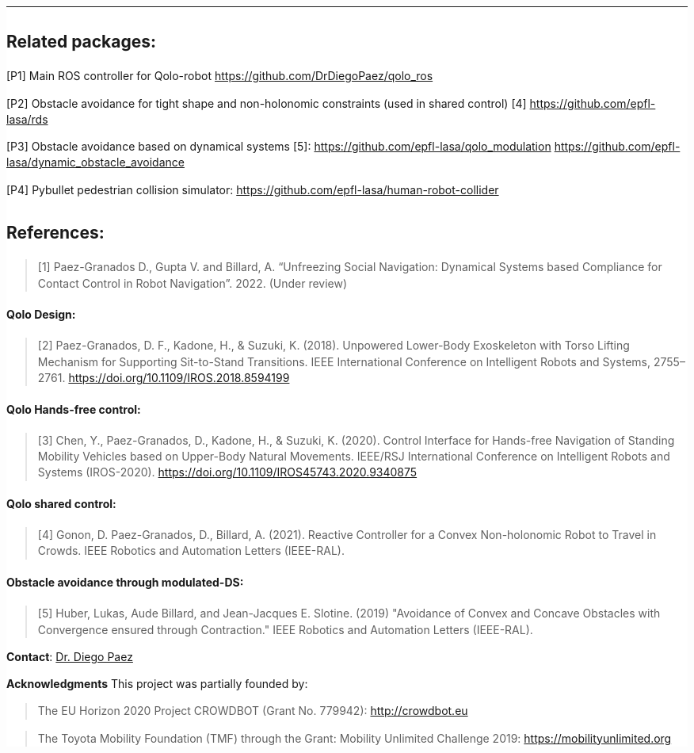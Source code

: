 -------------
## Related packages:

[P1] Main ROS controller for Qolo-robot
https://github.com/DrDiegoPaez/qolo_ros

[P2] Obstacle avoidance for tight shape and non-holonomic constraints (used in shared control) [4]
https://github.com/epfl-lasa/rds

[P3] Obstacle avoidance based on dynamical systems [5]:
https://github.com/epfl-lasa/qolo_modulation
https://github.com/epfl-lasa/dynamic_obstacle_avoidance

[P4] Pybullet pedestrian collision simulator:
https://github.com/epfl-lasa/human-robot-collider

## References:

> [1] Paez-Granados D., Gupta V. and Billard, A. “Unfreezing Social Navigation: Dynamical Systems based Compliance for Contact Control in Robot Navigation”. 2022. (Under review)

#### Qolo Design:
> [2] Paez-Granados, D. F., Kadone, H., & Suzuki, K. (2018). Unpowered Lower-Body Exoskeleton with Torso Lifting Mechanism for Supporting Sit-to-Stand Transitions. IEEE International Conference on Intelligent Robots and Systems, 2755–2761. https://doi.org/10.1109/IROS.2018.8594199

#### Qolo Hands-free control:

> [3] Chen, Y., Paez-Granados, D., Kadone, H., & Suzuki, K. (2020). Control Interface for Hands-free Navigation of Standing Mobility Vehicles based on Upper-Body Natural Movements. IEEE/RSJ International Conference on Intelligent Robots and Systems (IROS-2020). https://doi.org/10.1109/IROS45743.2020.9340875

#### Qolo shared control:

> [4] Gonon, D. Paez-Granados, D., Billard, A. (2021). Reactive Controller for a Convex Non-holonomic Robot to Travel in Crowds. IEEE Robotics and Automation Letters (IEEE-RAL).

#### Obstacle avoidance through modulated-DS:

> [5] Huber, Lukas, Aude Billard, and Jean-Jacques E. Slotine. (2019) "Avoidance of Convex and Concave Obstacles with Convergence ensured through Contraction." IEEE Robotics and Automation Letters (IEEE-RAL).


**Contact**: 
[Dr. Diego Paez](https://diegofpaez.wordpress.com/)

**Acknowledgments**
This project was partially founded by:

> The EU Horizon 2020 Project CROWDBOT (Grant No. 779942): http://crowdbot.eu

> The Toyota Mobility Foundation (TMF) through the Grant: Mobility Unlimited Challenge 2019: https://mobilityunlimited.org
